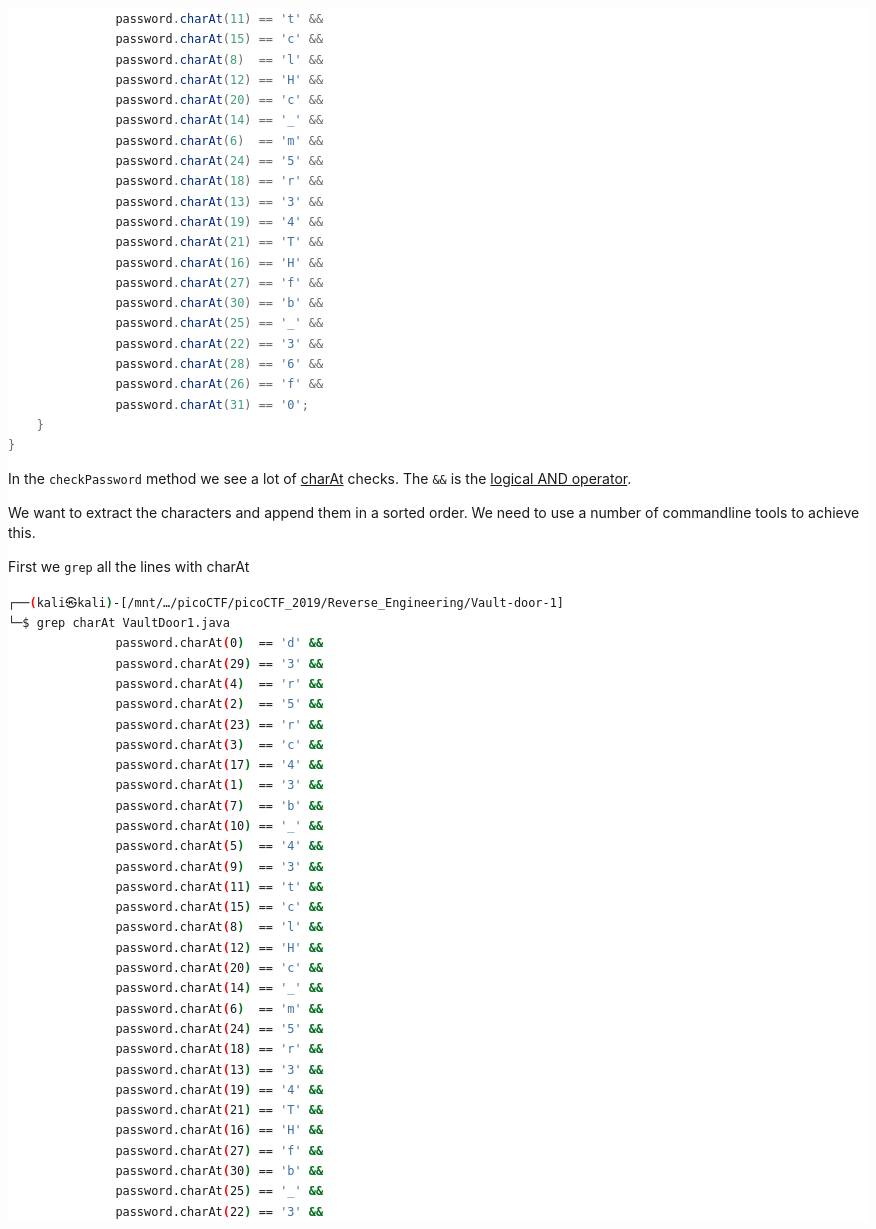 ```java
               password.charAt(11) == 't' &&
               password.charAt(15) == 'c' &&
               password.charAt(8)  == 'l' &&
               password.charAt(12) == 'H' &&
               password.charAt(20) == 'c' &&
               password.charAt(14) == '_' &&
               password.charAt(6)  == 'm' &&
               password.charAt(24) == '5' &&
               password.charAt(18) == 'r' &&
               password.charAt(13) == '3' &&
               password.charAt(19) == '4' &&
               password.charAt(21) == 'T' &&
               password.charAt(16) == 'H' &&
               password.charAt(27) == 'f' &&
               password.charAt(30) == 'b' &&
               password.charAt(25) == '_' &&
               password.charAt(22) == '3' &&
               password.charAt(28) == '6' &&
               password.charAt(26) == 'f' &&
               password.charAt(31) == '0';
    }
}
```

In the `checkPassword` method we see a lot of [charAt](https://www.javatpoint.com/java-string-charat) checks. The `&&` is the [logical AND operator](https://www.freecodecamp.org/news/java-operator-and-or-logical-operators/).

We want to extract the characters and append them in a sorted order. We need to use a number of commandline tools to achieve this. 

First we `grep` all the lines with charAt
```bash
┌──(kali㉿kali)-[/mnt/…/picoCTF/picoCTF_2019/Reverse_Engineering/Vault-door-1]
└─$ grep charAt VaultDoor1.java 
               password.charAt(0)  == 'd' &&
               password.charAt(29) == '3' &&
               password.charAt(4)  == 'r' &&
               password.charAt(2)  == '5' &&
               password.charAt(23) == 'r' &&
               password.charAt(3)  == 'c' &&
               password.charAt(17) == '4' &&
               password.charAt(1)  == '3' &&
               password.charAt(7)  == 'b' &&
               password.charAt(10) == '_' &&
               password.charAt(5)  == '4' &&
               password.charAt(9)  == '3' &&
               password.charAt(11) == 't' &&
               password.charAt(15) == 'c' &&
               password.charAt(8)  == 'l' &&
               password.charAt(12) == 'H' &&
               password.charAt(20) == 'c' &&
               password.charAt(14) == '_' &&
               password.charAt(6)  == 'm' &&
               password.charAt(24) == '5' &&
               password.charAt(18) == 'r' &&
               password.charAt(13) == '3' &&
               password.charAt(19) == '4' &&
               password.charAt(21) == 'T' &&
               password.charAt(16) == 'H' &&
               password.charAt(27) == 'f' &&
               password.charAt(30) == 'b' &&
               password.charAt(25) == '_' &&
               password.charAt(22) == '3' &&
```